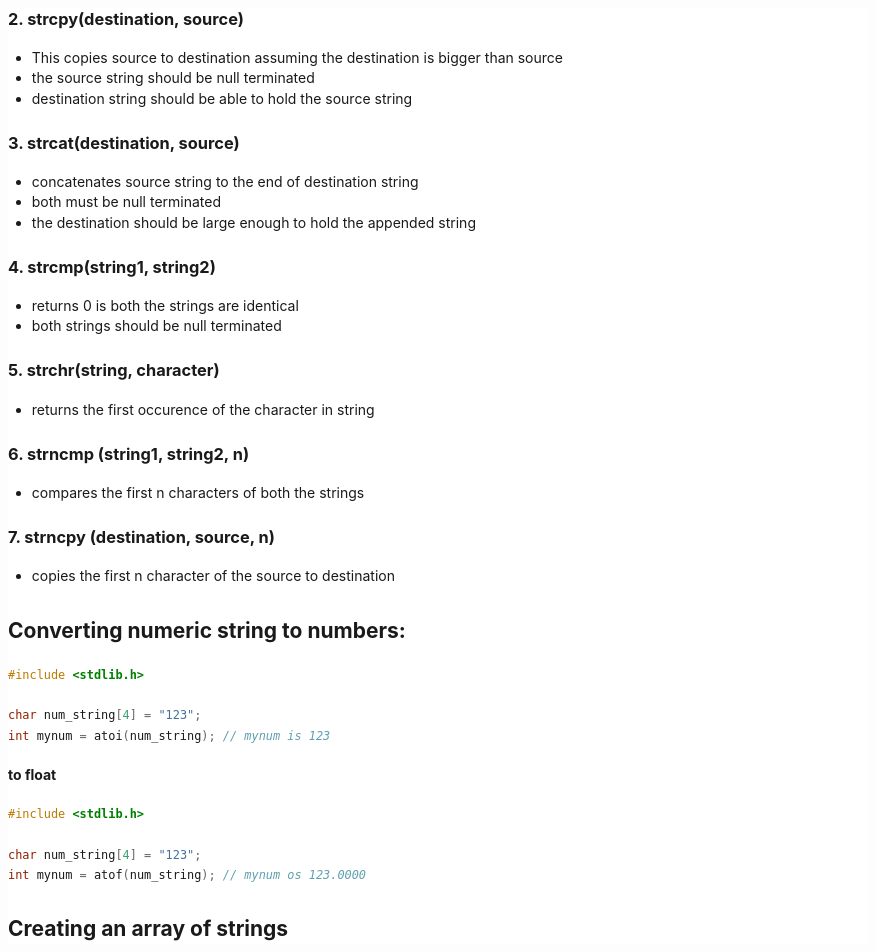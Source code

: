 ### 2. strcpy(destination, source)

- This copies source to destination assuming the destination is bigger than source
- the source string should be null terminated
- destination string should be able to hold the source string

### 3. strcat(destination, source)

- concatenates source string to the end of destination string
- both must be null terminated
- the destination should be large enough to hold the appended string

### 4. strcmp(string1, string2)

- returns 0 is both the strings are identical
- both strings should be null terminated

### 5. strchr(string, character)

- returns the first occurence of the character in string

### 6. strncmp (string1, string2, n)

- compares the first n characters of both the strings

### 7. strncpy (destination, source, n)

- copies the first n character of the source to destination

## Converting numeric string to numbers:

```c
#include <stdlib.h>

char num_string[4] = "123";
int mynum = atoi(num_string); // mynum is 123
```
#### to float

```c
#include <stdlib.h>

char num_string[4] = "123";
int mynum = atof(num_string); // mynum os 123.0000
```

## Creating an array of strings


